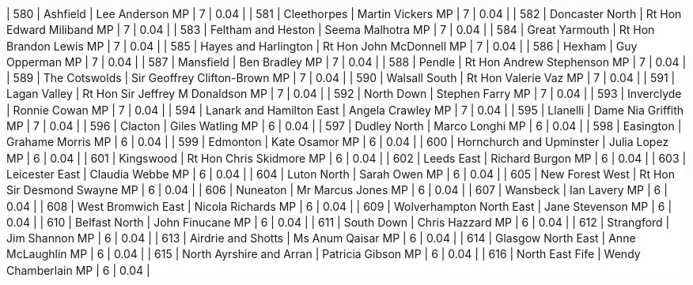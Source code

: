 | 580 | Ashfield | Lee Anderson MP | 7 | 0.04 |
| 581 | Cleethorpes | Martin Vickers MP | 7 | 0.04 |
| 582 | Doncaster North | Rt Hon Edward Miliband MP | 7 | 0.04 |
| 583 | Feltham and Heston | Seema Malhotra MP | 7 | 0.04 |
| 584 | Great Yarmouth | Rt Hon Brandon Lewis MP | 7 | 0.04 |
| 585 | Hayes and Harlington | Rt Hon John McDonnell MP | 7 | 0.04 |
| 586 | Hexham | Guy Opperman MP | 7 | 0.04 |
| 587 | Mansfield | Ben Bradley MP | 7 | 0.04 |
| 588 | Pendle | Rt Hon Andrew Stephenson MP | 7 | 0.04 |
| 589 | The Cotswolds | Sir Geoffrey Clifton-Brown MP | 7 | 0.04 |
| 590 | Walsall South | Rt Hon Valerie Vaz MP | 7 | 0.04 |
| 591 | Lagan Valley | Rt Hon Sir Jeffrey M Donaldson MP | 7 | 0.04 |
| 592 | North Down | Stephen Farry MP | 7 | 0.04 |
| 593 | Inverclyde | Ronnie Cowan MP | 7 | 0.04 |
| 594 | Lanark and Hamilton East | Angela Crawley MP | 7 | 0.04 |
| 595 | Llanelli | Dame Nia Griffith MP | 7 | 0.04 |
| 596 | Clacton | Giles Watling MP | 6 | 0.04 |
| 597 | Dudley North | Marco Longhi MP | 6 | 0.04 |
| 598 | Easington | Grahame Morris MP | 6 | 0.04 |
| 599 | Edmonton | Kate Osamor MP | 6 | 0.04 |
| 600 | Hornchurch and Upminster | Julia Lopez MP | 6 | 0.04 |
| 601 | Kingswood | Rt Hon Chris Skidmore MP | 6 | 0.04 |
| 602 | Leeds East | Richard Burgon MP | 6 | 0.04 |
| 603 | Leicester East | Claudia Webbe MP | 6 | 0.04 |
| 604 | Luton North | Sarah Owen MP | 6 | 0.04 |
| 605 | New Forest West | Rt Hon Sir Desmond Swayne MP | 6 | 0.04 |
| 606 | Nuneaton | Mr Marcus Jones MP | 6 | 0.04 |
| 607 | Wansbeck | Ian Lavery MP | 6 | 0.04 |
| 608 | West Bromwich East | Nicola Richards MP | 6 | 0.04 |
| 609 | Wolverhampton North East | Jane Stevenson MP | 6 | 0.04 |
| 610 | Belfast North | John Finucane MP | 6 | 0.04 |
| 611 | South Down | Chris Hazzard MP | 6 | 0.04 |
| 612 | Strangford | Jim Shannon MP | 6 | 0.04 |
| 613 | Airdrie and Shotts | Ms Anum Qaisar MP | 6 | 0.04 |
| 614 | Glasgow North East | Anne McLaughlin MP | 6 | 0.04 |
| 615 | North Ayrshire and Arran | Patricia Gibson MP | 6 | 0.04 |
| 616 | North East Fife | Wendy Chamberlain MP | 6 | 0.04 |